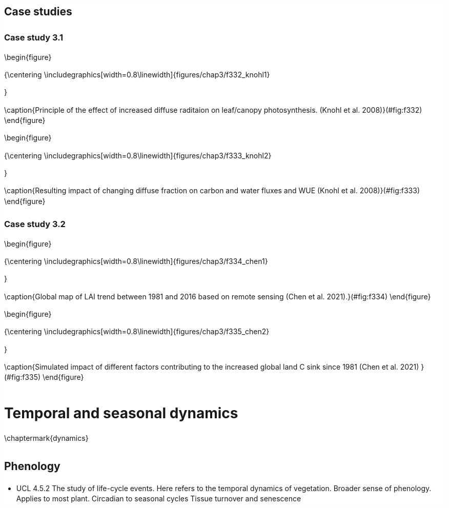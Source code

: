 
## Case studies

### Case study 3.1

\begin{figure}

{\centering \includegraphics[width=0.8\linewidth]{figures/chap3/f332_knohl1} 

}

\caption{Principle of the effect of increased diffuse raditaion on leaf/canopy photosynthesis. (Knohl et al. 2008)}(\#fig:f332)
\end{figure}

\begin{figure}

{\centering \includegraphics[width=0.8\linewidth]{figures/chap3/f333_knohl2} 

}

\caption{Resulting impact of changing diffuse fraction on carbon and water fluxes and WUE (Knohl et al. 2008)}(\#fig:f333)
\end{figure}


### Case study 3.2

\begin{figure}

{\centering \includegraphics[width=0.8\linewidth]{figures/chap3/f334_chen1} 

}

\caption{Global map of LAI trend between 1981 and 2016 based on remote sensing (Chen et al. 2021).}(\#fig:f334)
\end{figure}

\begin{figure}

{\centering \includegraphics[width=0.8\linewidth]{figures/chap3/f335_chen2} 

}

\caption{Simulated impact of different factors contributing to the increased global land C sink since 1981 (Chen et al. 2021) }(\#fig:f335)
\end{figure}



# Temporal and seasonal dynamics
\chaptermark{dynamics}

## Phenology
- UCL 4.5.2
The study of life-cycle events. Here refers to the temporal dynamics of vegetation.
Broader sense of phenology.
Applies to most plant. Circadian to seasonal cycles
Tissue turnover and senescence
